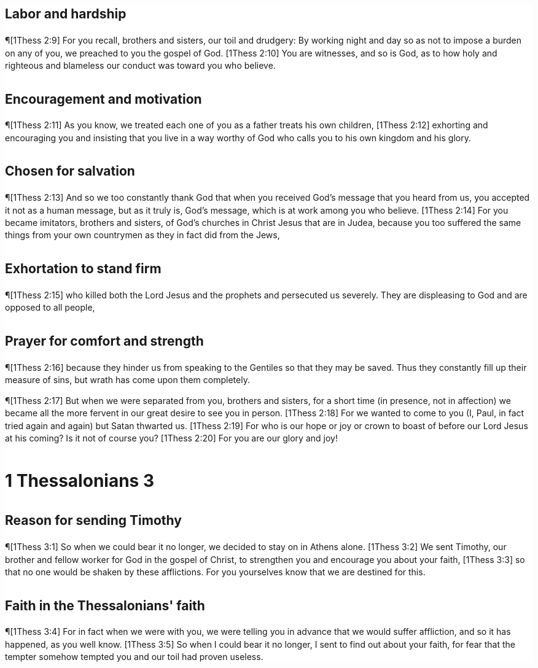 ## Labor and hardship
¶[1Thess 2:9] For you recall, brothers and sisters, our toil and drudgery: By working night and day so as not to impose a burden on any of you, we preached to you the gospel of God.
[1Thess 2:10] You are witnesses, and so is God, as to how holy and righteous and blameless our conduct was toward you who believe.

## Encouragement and motivation
¶[1Thess 2:11] As you know, we treated each one of you as a father treats his own children,
[1Thess 2:12] exhorting and encouraging you and insisting that you live in a way worthy of God who calls you to his own kingdom and his glory.

## Chosen for salvation
¶[1Thess 2:13] And so we too constantly thank God that when you received God’s message that you heard from us, you accepted it not as a human message, but as it truly is, God’s message, which is at work among you who believe.
[1Thess 2:14] For you became imitators, brothers and sisters, of God’s churches in Christ Jesus that are in Judea, because you too suffered the same things from your own countrymen as they in fact did from the Jews,

## Exhortation to stand firm
¶[1Thess 2:15] who killed both the Lord Jesus and the prophets and persecuted us severely. They are displeasing to God and are opposed to all people,

## Prayer for comfort and strength
¶[1Thess 2:16] because they hinder us from speaking to the Gentiles so that they may be saved. Thus they constantly fill up their measure of sins, but wrath has come upon them completely.

¶[1Thess 2:17] But when we were separated from you, brothers and sisters, for a short time (in presence, not in affection) we became all the more fervent in our great desire to see you in person.
[1Thess 2:18] For we wanted to come to you (I, Paul, in fact tried again and again) but Satan thwarted us.
[1Thess 2:19] For who is our hope or joy or crown to boast of before our Lord Jesus at his coming? Is it not of course you?
[1Thess 2:20] For you are our glory and joy!


# 1 Thessalonians 3

## Reason for sending Timothy
¶[1Thess 3:1] So when we could bear it no longer, we decided to stay on in Athens alone.
[1Thess 3:2] We sent Timothy, our brother and fellow worker for God in the gospel of Christ, to strengthen you and encourage you about your faith,
[1Thess 3:3] so that no one would be shaken by these afflictions. For you yourselves know that we are destined for this.

## Faith in the Thessalonians' faith
¶[1Thess 3:4] For in fact when we were with you, we were telling you in advance that we would suffer affliction, and so it has happened, as you well know.
[1Thess 3:5] So when I could bear it no longer, I sent to find out about your faith, for fear that the tempter somehow tempted you and our toil had proven useless.

